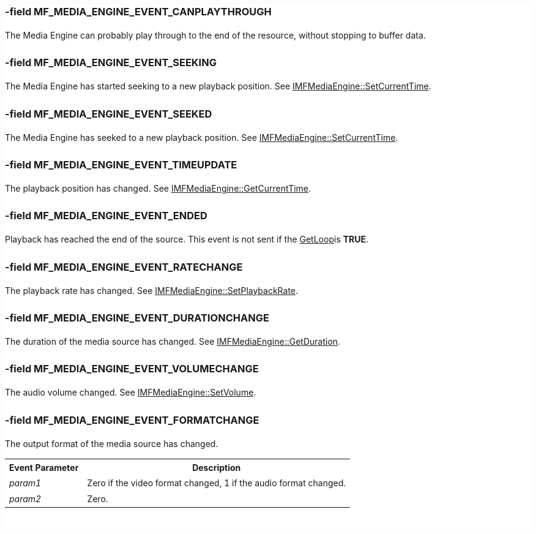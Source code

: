 ### -field MF_MEDIA_ENGINE_EVENT_CANPLAYTHROUGH

The Media Engine can probably play through to the end of the resource, without stopping to buffer data.


### -field MF_MEDIA_ENGINE_EVENT_SEEKING

The Media Engine has started seeking to a new playback position. See <a href="https://msdn.microsoft.com/C64BCBA0-097E-4035-BFEE-F9EC949B109A">IMFMediaEngine::SetCurrentTime</a>.


### -field MF_MEDIA_ENGINE_EVENT_SEEKED

The Media Engine has seeked to a new playback position. See <a href="https://msdn.microsoft.com/C64BCBA0-097E-4035-BFEE-F9EC949B109A">IMFMediaEngine::SetCurrentTime</a>.


### -field MF_MEDIA_ENGINE_EVENT_TIMEUPDATE

The playback position has changed. See <a href="https://msdn.microsoft.com/49FA2383-8AEC-4DDF-8998-25987EEC8223">IMFMediaEngine::GetCurrentTime</a>.


### -field MF_MEDIA_ENGINE_EVENT_ENDED

Playback has reached the end of the source. This event is not sent if the <a href="https://msdn.microsoft.com/EBAB4E73-164D-4AE5-87A4-0D37C10071E9">GetLoop</a>is <b>TRUE</b>.


### -field MF_MEDIA_ENGINE_EVENT_RATECHANGE

The playback rate has changed. See <a href="https://msdn.microsoft.com/648BF1CC-BFAC-4874-808B-F8B46E3E9989">IMFMediaEngine::SetPlaybackRate</a>.


### -field MF_MEDIA_ENGINE_EVENT_DURATIONCHANGE

The duration of the media source has changed. See <a href="https://msdn.microsoft.com/831f023b-c06f-4099-9f4c-df38f3d1382f">IMFMediaEngine::GetDuration</a>.


### -field MF_MEDIA_ENGINE_EVENT_VOLUMECHANGE

The audio volume changed. See <a href="https://msdn.microsoft.com/010EE05C-3F81-404E-8AFB-7C57CA55A8AE">IMFMediaEngine::SetVolume</a>.


### -field MF_MEDIA_ENGINE_EVENT_FORMATCHANGE

The output format of the media source has changed.

<table>
<tr>
<th>Event Parameter</th>
<th>Description</th>
</tr>
<tr>
<td><i>param1</i></td>
<td>Zero if the video format changed, 1 if the audio format changed.</td>
</tr>
<tr>
<td><i>param2</i></td>
<td>Zero.</td>
</tr>
</table>
 